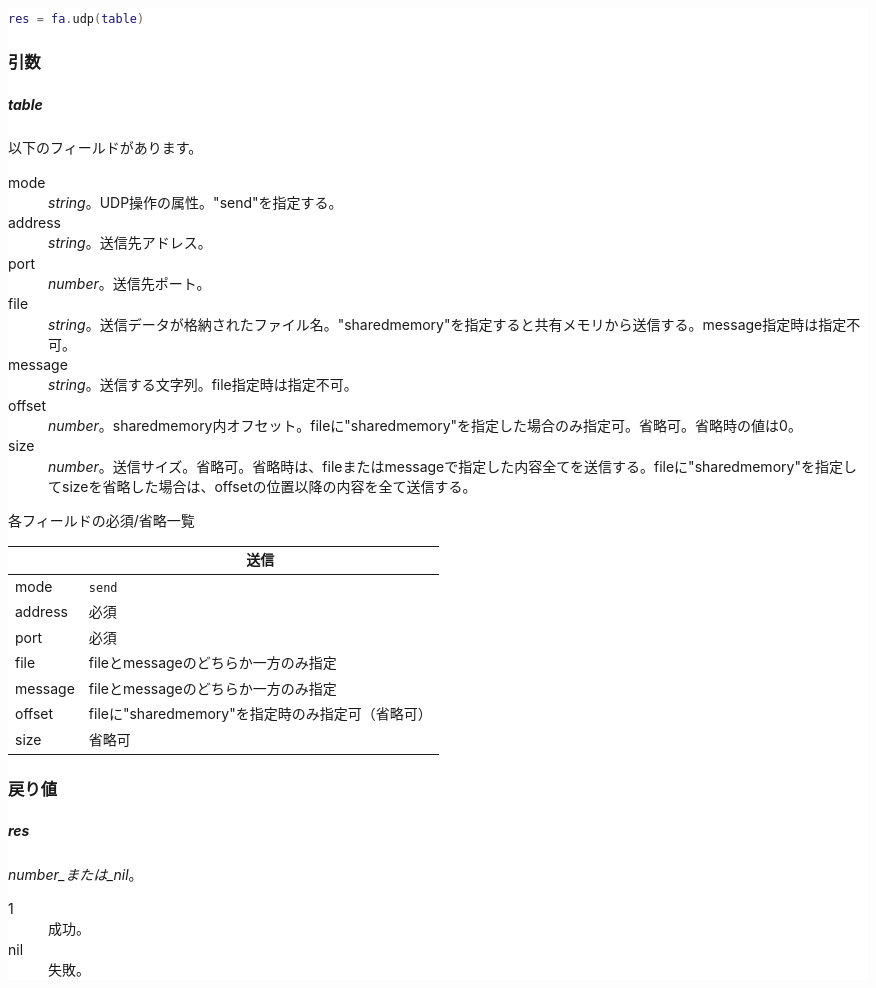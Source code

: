 ```lua
res = fa.udp(table)
```

### 引数

##### **table**
以下のフィールドがあります。
<dl class="ml-4">
  <dt>mode</dt>
  <dd><em>string</em>。UDP操作の属性。"send"を指定する。</dd>
  <dt>address</dt>
  <dd><em>string</em>。送信先アドレス。</dd>
  <dt>port</dt>
  <dd><em>number</em>。送信先ポート。</dd>
  <dt>file</dt>
  <dd><em>string</em>。送信データが格納されたファイル名。"sharedmemory"を指定すると共有メモリから送信する。message指定時は指定不可。</dd>
  <dt>message</dt>
  <dd><em>string</em>。送信する文字列。file指定時は指定不可。</dd>
  <dt>offset</dt>
  <dd><em>number</em>。sharedmemory内オフセット。fileに"sharedmemory"を指定した場合のみ指定可。省略可。省略時の値は0。</dd>
  <dt>size</dt>
  <dd><em>number</em>。送信サイズ。省略可。省略時は、fileまたはmessageで指定した内容全てを送信する。fileに"sharedmemory"を指定してsizeを省略した場合は、offsetの位置以降の内容を全て送信する。</dd>
</dl>

各フィールドの必須/省略一覧

|         | 送信                                           |
| ------- | ---------------------------------------------- |
| mode    | `send`                                         |
| address | 必須                                           |
| port    | 必須                                           |
| file    | fileとmessageのどちらか一方のみ指定              |
| message | fileとmessageのどちらか一方のみ指定              |
| offset  | fileに"sharedmemory"を指定時のみ指定可（省略可） |
| size    | 省略可                                         |

### 戻り値

##### **res**
_number_または_nil_。

<dl class="ml-4">
  <dt>1</dt>
  <dd>成功。</dd>
  <dt>nil</dt>
  <dd>失敗。</dd>
</dl>
